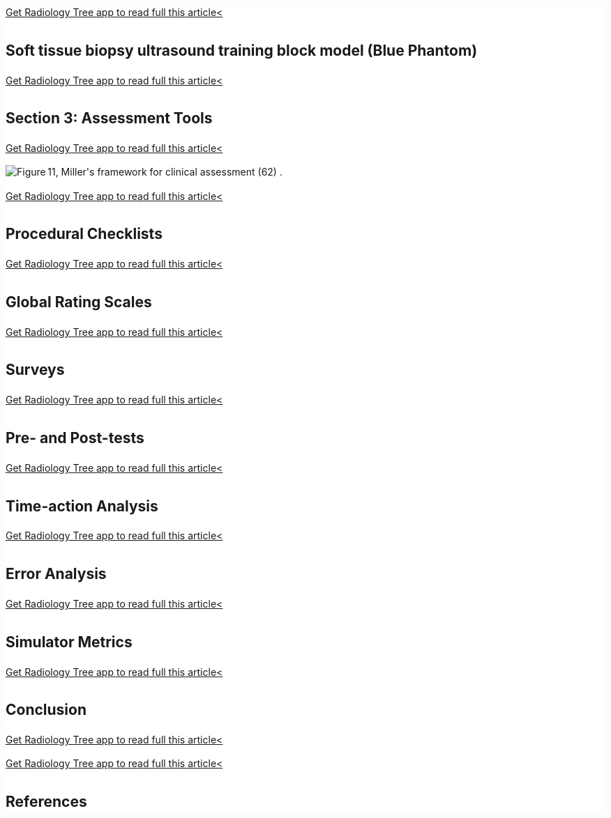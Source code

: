 [Get Radiology Tree app to read full this article<](https://clinicalpub.com/app)

## Soft tissue biopsy ultrasound training block model (Blue Phantom)

[Get Radiology Tree app to read full this article<](https://clinicalpub.com/app)

## Section 3: Assessment Tools

[Get Radiology Tree app to read full this article<](https://clinicalpub.com/app)

![Figure 11, Miller's framework for clinical assessment (62) .](https://storage.googleapis.com/dl.dentistrykey.com/clinical/ReviewofSimulationTraininginInterventionalRadiology/10_1s20S107663321730435X.jpg)

[Get Radiology Tree app to read full this article<](https://clinicalpub.com/app)

## Procedural Checklists

[Get Radiology Tree app to read full this article<](https://clinicalpub.com/app)

## Global Rating Scales

[Get Radiology Tree app to read full this article<](https://clinicalpub.com/app)

## Surveys

[Get Radiology Tree app to read full this article<](https://clinicalpub.com/app)

## Pre- and Post-tests

[Get Radiology Tree app to read full this article<](https://clinicalpub.com/app)

## Time-action Analysis

[Get Radiology Tree app to read full this article<](https://clinicalpub.com/app)

## Error Analysis

[Get Radiology Tree app to read full this article<](https://clinicalpub.com/app)

## Simulator Metrics

[Get Radiology Tree app to read full this article<](https://clinicalpub.com/app)

## Conclusion

[Get Radiology Tree app to read full this article<](https://clinicalpub.com/app)

[Get Radiology Tree app to read full this article<](https://clinicalpub.com/app)

## References
